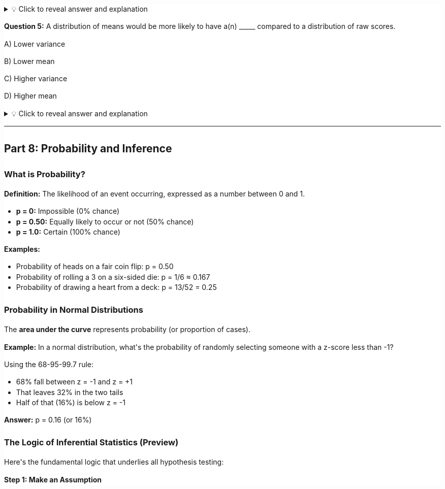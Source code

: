   <details class="answer-section"><summary>💡 Click to reveal answer and explanation</summary></details>

  <div class="quiz-question">
    <p><strong>Question 5:</strong> A distribution of means would be more likely to have a(n) _____ compared to a distribution of raw scores.</p>
    <div class="options">
      <p>A) Lower variance</p>
      <p>B) Lower mean</p>
      <p>C) Higher variance</p>
      <p>D) Higher mean</p>
    </div>
  </div>

  <details class="answer-section"><summary>💡 Click to reveal answer and explanation</summary></details>
</div>

---

## Part 8: Probability and Inference

### What is Probability?

**Definition:** The likelihood of an event occurring, expressed as a number between 0 and 1.

- **p = 0:** Impossible (0% chance)
- **p = 0.50:** Equally likely to occur or not (50% chance)
- **p = 1.0:** Certain (100% chance)

**Examples:**

- Probability of heads on a fair coin flip: p = 0.50
- Probability of rolling a 3 on a six-sided die: p = 1/6 ≈ 0.167
- Probability of drawing a heart from a deck: p = 13/52 = 0.25

### Probability in Normal Distributions

The **area under the curve** represents probability (or proportion of cases).

**Example:** In a normal distribution, what's the probability of randomly selecting someone with a z-score less than -1?

Using the 68-95-99.7 rule:

- 68% fall between z = -1 and z = +1
- That leaves 32% in the two tails
- Half of that (16%) is below z = -1

**Answer:** p = 0.16 (or 16%)

### The Logic of Inferential Statistics (Preview)

Here's the fundamental logic that underlies all hypothesis testing:

**Step 1: Make an Assumption**
